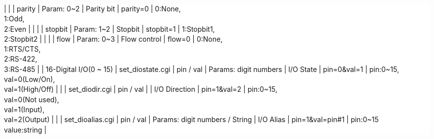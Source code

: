 |                         |                                     | parity      | Param: 0~2                     | Parity bit                       | parity=0             | 0:None,<br/>1:Odd,<br/>2:Even                                                                                            |
|                         |                                     | stopbit     | Param: 1~2                     | Stopbit                          | stopbit=1            | 1:Stopbit1,<br/>2:Stopbit2                                                                                               |
|                         |                                     | flow        | Param: 0~3                     | Flow control                     | flow=0               | 0:None,<br/>1:RTS/CTS,<br/>2:RS-422,<br/>3:RS-485                                                                        |
| 16-Digital I/O(0 ~ 15)  | set_diostate.cgi                    | pin / val   | Params: digit numbers          | I/O State                        | pin=0&val=1          | pin:0~15,<br/>val=0(Low/On),<br/>val=1(High/Off)                                                                         |
|                         | set_diodir.cgi                      | pin / val   |                                | I/O Direction                    | pin=1&val=2          | pin:0~15,<br/>val=0(Not used),<br/>val=1(Input),<br/>val=2(Output)                                                       |
|                         | set_dioalias.cgi                    | pin / val   | Params: digit numbers / String | I/O Alias                        | pin=1&val=pin#1      | pin:0~15<br/>value:string                                                                                                |
